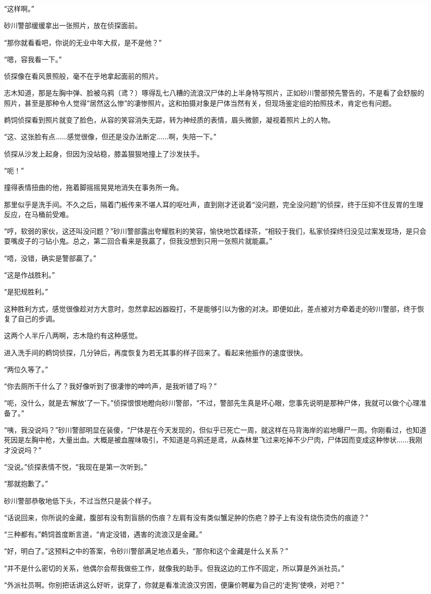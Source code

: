 “这样啊。”

砂川警部缓缓拿出一张照片，放在侦探面前。

“那你就看看吧，你说的无业中年大叔，是不是他？”

“嗯，容我看一下。”

侦探像在看风景照般，毫不在乎地拿起面前的照片。

志木知道，那是左胸中弹、脸被乌鸦（鸢？）啄得乱七八糟的流浪汉尸体的上半身特写照片，正如砂川警部预先警告的，不是看了会舒服的照片，甚至是那种令人觉得“居然这么惨”的凄惨照片。这和拍摄对象是尸体当然有关，但现场鉴定组的拍照技术，肯定也有问题。

鹈饲侦探看到照片就变了脸色，从容的笑容消失无踪，转为神经质的表情，眉头微颤，凝视着照片上的人物。

“这、这张脸有点……感觉很像，但还是没办法断定……啊，失陪一下。”

侦探从沙发上起身，但因为没站稳，膝盖狠狠地撞上了沙发扶手。

“呃！”

撞得表情扭曲的他，拖着脚摇摇晃晃地消失在事务所一角。

那里似乎是洗手间。不久之后，隔着门板传来不堪人耳的呕吐声，直到刚才还说着“没问题，完全没问题”的侦探，终于压抑不住反胃的生理反应，在马桶前受难。

“哼，软弱的家伙，这还叫没问题？”砂川警部露出夸耀胜利的笑容，愉快地饮着绿茶，“相较于我们，私家侦探终归没见过案发现场，是只会耍嘴皮子的刁钻小鬼。总之，第二回合看来是我贏了，但我没想到只用一张照片就能贏。”

“唔，没错，确实是警部贏了。”

“这是作战胜利。”

“是犯规胜利。”

这种胜利方式，感觉很像趁对方大意时，忽然拿起凶器殴打，不是能够引以为傲的对决。即便如此，差点被对方牵着走的砂川警部，终于恢复了自己的步调。

这两个人半斤八两啊，志木隐约有这种感觉。

进入洗手间的鹈饲侦探，几分钟后，再度恢复为若无其事的样子回来了。看起来他振作的速度很快。

“两位久等了。”

“你去厕所干什么了？我好像听到了很凄惨的呻吟声，是我听错了吗？”

“呃，没什么，就是去‘解放’了一下。”侦探恨恨地瞪向砂川警部，“不过，警部先生真是坏心眼，您事先说明是那种尸体，我就可以做个心理准备了。”

“咦，我没说吗？”砂川警部明显在装傻，“尸体是在今天发现的，但似乎已死亡一周，就这样在马背海岸的岩地曝尸一周。你刚看过，也知道死因是左胸中枪，大量出血。大概是被血腥味吸引，不知道是乌鸦还是鸢，从森林里飞过来吃掉不少尸肉，尸体因而变成这种惨状……我刚才没说吗？”

“没说。”侦探表情不悦，“我现在是第一次听到。”

“那就抱歉了。”

砂川警部恭敬地低下头，不过当然只是装个样子。

“话说回来，你所说的金藏，腹部有没有割盲肠的伤痕？左肩有没有类似蟹足肿的伤疤？脖子上有没有烧伤烫伤的痕迹？”

“三种都有。”鹈饲首度断言道，“肯定没错，遇害的流浪汉是金藏。”

“好，明白了。”这预料之中的答案，令砂川警部满足地点着头，“那你和这个金藏是什么关系？”

“并不是什么密切的关系，他偶尔会帮我做些工作，就像我的助手。但我这边的工作不固定，所以算是外派社员。”

“外派社员啊。你别把话讲这么好听，说穿了，你就是看准流浪汉穷困，便廉价聘雇为自己的‘走狗’使唤，对吧？”
